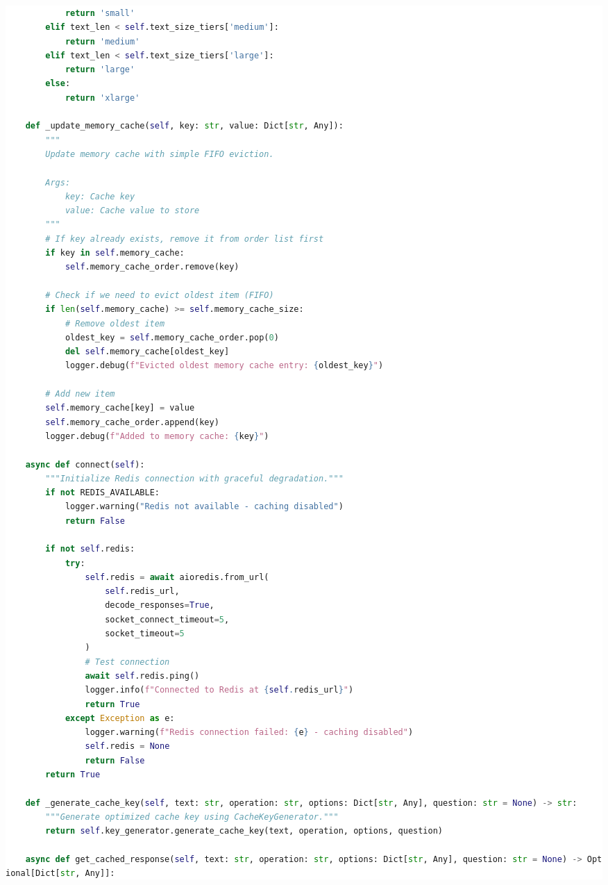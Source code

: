```python
            return 'small'
        elif text_len < self.text_size_tiers['medium']:
            return 'medium'
        elif text_len < self.text_size_tiers['large']:
            return 'large'
        else:
            return 'xlarge'
    
    def _update_memory_cache(self, key: str, value: Dict[str, Any]):
        """
        Update memory cache with simple FIFO eviction.
        
        Args:
            key: Cache key
            value: Cache value to store
        """
        # If key already exists, remove it from order list first
        if key in self.memory_cache:
            self.memory_cache_order.remove(key)
        
        # Check if we need to evict oldest item (FIFO)
        if len(self.memory_cache) >= self.memory_cache_size:
            # Remove oldest item
            oldest_key = self.memory_cache_order.pop(0)
            del self.memory_cache[oldest_key]
            logger.debug(f"Evicted oldest memory cache entry: {oldest_key}")
        
        # Add new item
        self.memory_cache[key] = value
        self.memory_cache_order.append(key)
        logger.debug(f"Added to memory cache: {key}")
    
    async def connect(self):
        """Initialize Redis connection with graceful degradation."""
        if not REDIS_AVAILABLE:
            logger.warning("Redis not available - caching disabled")
            return False
            
        if not self.redis:
            try:
                self.redis = await aioredis.from_url(
                    self.redis_url,
                    decode_responses=True,
                    socket_connect_timeout=5,
                    socket_timeout=5
                )
                # Test connection
                await self.redis.ping()
                logger.info(f"Connected to Redis at {self.redis_url}")
                return True
            except Exception as e:
                logger.warning(f"Redis connection failed: {e} - caching disabled")
                self.redis = None
                return False
        return True
    
    def _generate_cache_key(self, text: str, operation: str, options: Dict[str, Any], question: str = None) -> str:
        """Generate optimized cache key using CacheKeyGenerator."""
        return self.key_generator.generate_cache_key(text, operation, options, question)
    
    async def get_cached_response(self, text: str, operation: str, options: Dict[str, Any], question: str = None) -> Optional[Dict[str, Any]]:
```
